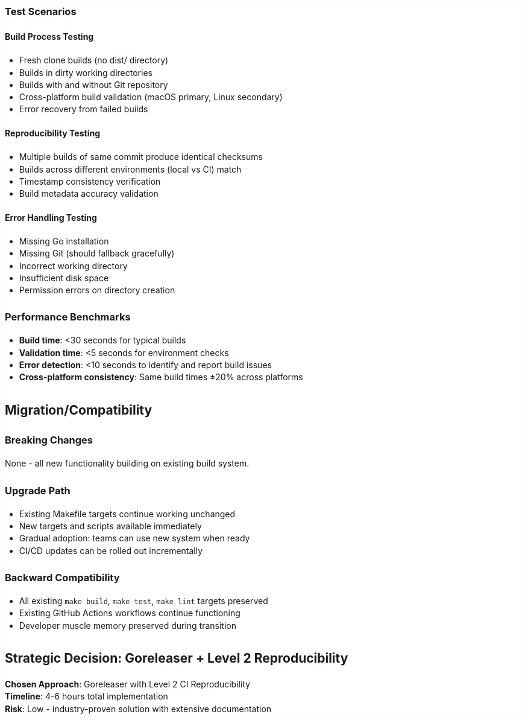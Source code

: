### Test Scenarios

#### Build Process Testing
- Fresh clone builds (no dist/ directory)
- Builds in dirty working directories
- Builds with and without Git repository
- Cross-platform build validation (macOS primary, Linux secondary)
- Error recovery from failed builds

#### Reproducibility Testing  
- Multiple builds of same commit produce identical checksums
- Builds across different environments (local vs CI) match
- Timestamp consistency verification
- Build metadata accuracy validation

#### Error Handling Testing
- Missing Go installation
- Missing Git (should fallback gracefully)
- Incorrect working directory
- Insufficient disk space
- Permission errors on directory creation

### Performance Benchmarks
- **Build time**: <30 seconds for typical builds
- **Validation time**: <5 seconds for environment checks
- **Error detection**: <10 seconds to identify and report build issues
- **Cross-platform consistency**: Same build times ±20% across platforms

## Migration/Compatibility

### Breaking Changes
None - all new functionality building on existing build system.

### Upgrade Path
- Existing Makefile targets continue working unchanged
- New targets and scripts available immediately
- Gradual adoption: teams can use new system when ready
- CI/CD updates can be rolled out incrementally

### Backward Compatibility
- All existing `make build`, `make test`, `make lint` targets preserved
- Existing GitHub Actions workflows continue functioning
- Developer muscle memory preserved during transition

## Strategic Decision: Goreleaser + Level 2 Reproducibility

**Chosen Approach**: Goreleaser with Level 2 CI Reproducibility  
**Timeline**: 4-6 hours total implementation  
**Risk**: Low - industry-proven solution with extensive documentation
